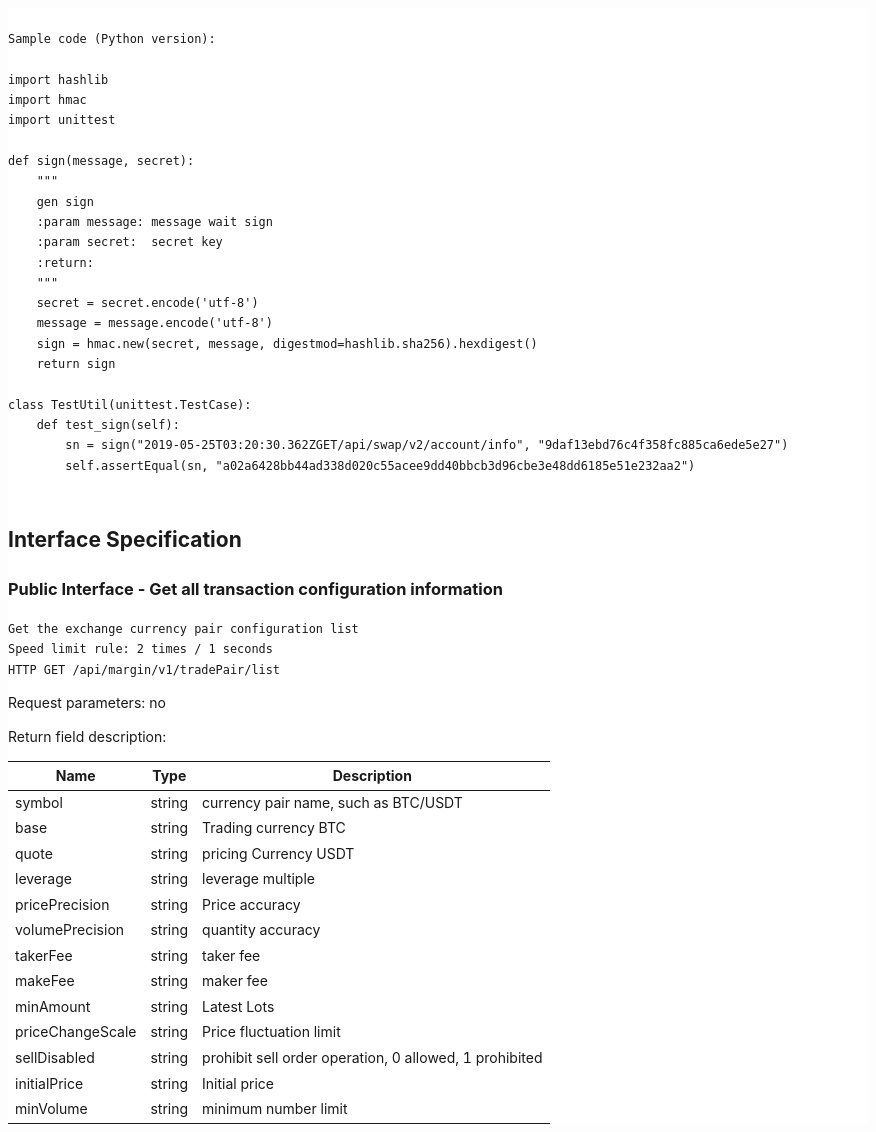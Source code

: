 ```

Sample code (Python version):

import hashlib
import hmac
import unittest

def sign(message, secret):
    """
    gen sign
    :param message: message wait sign
    :param secret:  secret key
    :return:
    """
    secret = secret.encode('utf-8')
    message = message.encode('utf-8')
    sign = hmac.new(secret, message, digestmod=hashlib.sha256).hexdigest()
    return sign

class TestUtil(unittest.TestCase):
    def test_sign(self):
        sn = sign("2019-05-25T03:20:30.362ZGET/api/swap/v2/account/info", "9daf13ebd76c4f358fc885ca6ede5e27")
        self.assertEqual(sn, "a02a6428bb44ad338d020c55acee9dd40bbcb3d96cbe3e48dd6185e51e232aa2")


```

## Interface Specification

### Public Interface - Get all transaction configuration information
```
Get the exchange currency pair configuration list
Speed ​​limit rule: 2 times / 1 seconds
HTTP GET /api/margin/v1/tradePair/list
```
Request parameters:
no

Return field description:

Name | Type | Description
---|---|---
symbol | string | currency pair name, such as BTC/USDT
base | string | Trading currency BTC
quote | string | pricing Currency USDT
leverage | string | leverage multiple
pricePrecision | string | Price accuracy
volumePrecision | string | quantity accuracy
takerFee | string | taker fee
makeFee | string | maker fee
minAmount | string | Latest Lots
priceChangeScale | string | Price fluctuation limit
sellDisabled | string | prohibit sell order operation, 0 allowed, 1 prohibited
initialPrice | string | Initial price
minVolume | string | minimum number limit
